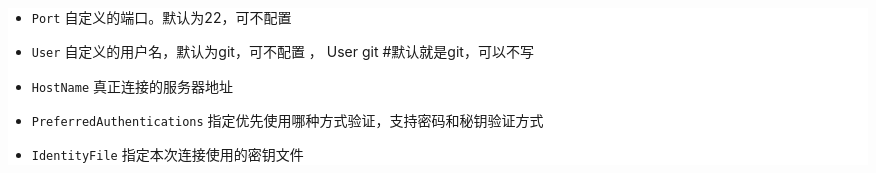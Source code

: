 - `Port`
  自定义的端口。默认为22，可不配置

- `User`
  自定义的用户名，默认为git，可不配置   ， User git #默认就是git，可以不写

- `HostName`
  真正连接的服务器地址

- `PreferredAuthentications`
  指定优先使用哪种方式验证，支持密码和秘钥验证方式

- `IdentityFile`
  指定本次连接使用的密钥文件

